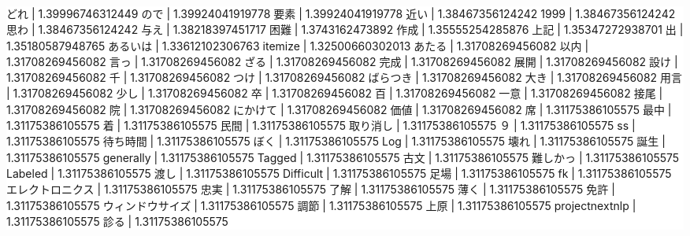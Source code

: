 どれ | 1.39996746312449
ので | 1.39924041919778
要素 | 1.39924041919778
近い | 1.38467356124242
1999 | 1.38467356124242
思わ | 1.38467356124242
与え | 1.38218397451717
困難 | 1.3743162473892
作成 | 1.35555254285876
上記 | 1.35347272938701
出 | 1.35180587948765
あるいは | 1.33612102306763
itemize | 1.32500660302013
あたる | 1.31708269456082
以内 | 1.31708269456082
言っ | 1.31708269456082
ざる | 1.31708269456082
完成 | 1.31708269456082
展開 | 1.31708269456082
設け | 1.31708269456082
千 | 1.31708269456082
つけ | 1.31708269456082
ばらつき | 1.31708269456082
大き | 1.31708269456082
用言 | 1.31708269456082
少し | 1.31708269456082
卒 | 1.31708269456082
百 | 1.31708269456082
一意 | 1.31708269456082
接尾 | 1.31708269456082
院 | 1.31708269456082
にかけて | 1.31708269456082
価値 | 1.31708269456082
席 | 1.31175386105575
最中 | 1.31175386105575
着 | 1.31175386105575
民間 | 1.31175386105575
取り消し | 1.31175386105575
９ | 1.31175386105575
ss | 1.31175386105575
待ち時間 | 1.31175386105575
ぼく | 1.31175386105575
Log | 1.31175386105575
壊れ | 1.31175386105575
誕生 | 1.31175386105575
generally | 1.31175386105575
Tagged | 1.31175386105575
古文 | 1.31175386105575
難しかっ | 1.31175386105575
Labeled | 1.31175386105575
渡し | 1.31175386105575
Difficult | 1.31175386105575
足場 | 1.31175386105575
fk | 1.31175386105575
エレクトロニクス | 1.31175386105575
忠実 | 1.31175386105575
了解 | 1.31175386105575
薄く | 1.31175386105575
免許 | 1.31175386105575
ウィンドウサイズ | 1.31175386105575
調節 | 1.31175386105575
上原 | 1.31175386105575
projectnextnlp | 1.31175386105575
診る | 1.31175386105575